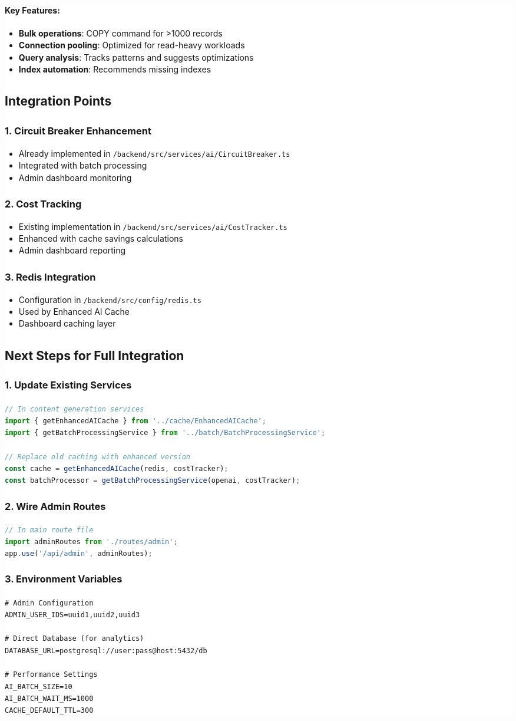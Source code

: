 #### Key Features:
- **Bulk operations**: COPY command for >1000 records
- **Connection pooling**: Optimized for read-heavy workloads
- **Query analysis**: Tracks patterns and suggests optimizations
- **Index automation**: Recommends missing indexes

## Integration Points

### 1. Circuit Breaker Enhancement
- Already implemented in `/backend/src/services/ai/CircuitBreaker.ts`
- Integrated with batch processing
- Admin dashboard monitoring

### 2. Cost Tracking
- Existing implementation in `/backend/src/services/ai/CostTracker.ts`
- Enhanced with cache savings calculations
- Admin dashboard reporting

### 3. Redis Integration
- Configuration in `/backend/src/config/redis.ts`
- Used by Enhanced AI Cache
- Dashboard caching layer

## Next Steps for Full Integration

### 1. Update Existing Services
```typescript
// In content generation services
import { getEnhancedAICache } from '../cache/EnhancedAICache';
import { getBatchProcessingService } from '../batch/BatchProcessingService';

// Replace old caching with enhanced version
const cache = getEnhancedAICache(redis, costTracker);
const batchProcessor = getBatchProcessingService(openai, costTracker);
```

### 2. Wire Admin Routes
```typescript
// In main route file
import adminRoutes from './routes/admin';
app.use('/api/admin', adminRoutes);
```

### 3. Environment Variables
```env
# Admin Configuration
ADMIN_USER_IDS=uuid1,uuid2,uuid3

# Direct Database (for analytics)
DATABASE_URL=postgresql://user:pass@host:5432/db

# Performance Settings
AI_BATCH_SIZE=10
AI_BATCH_WAIT_MS=1000
CACHE_DEFAULT_TTL=300
```
